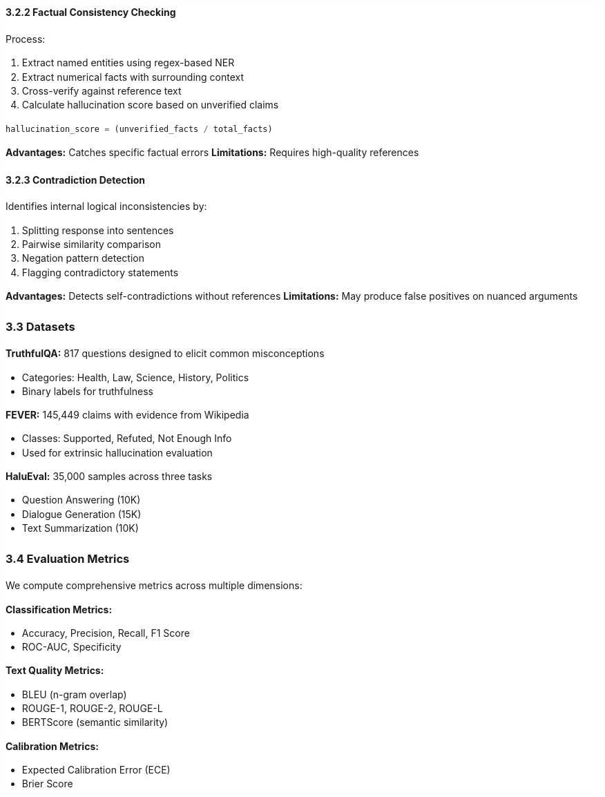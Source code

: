 #### 3.2.2 Factual Consistency Checking

Process:
1. Extract named entities using regex-based NER
2. Extract numerical facts with surrounding context
3. Cross-verify against reference text
4. Calculate hallucination score based on unverified claims

```python
hallucination_score = (unverified_facts / total_facts)
```

**Advantages:** Catches specific factual errors
**Limitations:** Requires high-quality references

#### 3.2.3 Contradiction Detection

Identifies internal logical inconsistencies by:
1. Splitting response into sentences
2. Pairwise similarity comparison
3. Negation pattern detection
4. Flagging contradictory statements

**Advantages:** Detects self-contradictions without references
**Limitations:** May produce false positives on nuanced arguments

### 3.3 Datasets

**TruthfulQA:** 817 questions designed to elicit common misconceptions
- Categories: Health, Law, Science, History, Politics
- Binary labels for truthfulness

**FEVER:** 145,449 claims with evidence from Wikipedia
- Classes: Supported, Refuted, Not Enough Info
- Used for extrinsic hallucination evaluation

**HaluEval:** 35,000 samples across three tasks
- Question Answering (10K)
- Dialogue Generation (15K)
- Text Summarization (10K)

### 3.4 Evaluation Metrics

We compute comprehensive metrics across multiple dimensions:

**Classification Metrics:**
- Accuracy, Precision, Recall, F1 Score
- ROC-AUC, Specificity

**Text Quality Metrics:**
- BLEU (n-gram overlap)
- ROUGE-1, ROUGE-2, ROUGE-L
- BERTScore (semantic similarity)

**Calibration Metrics:**
- Expected Calibration Error (ECE)
- Brier Score
